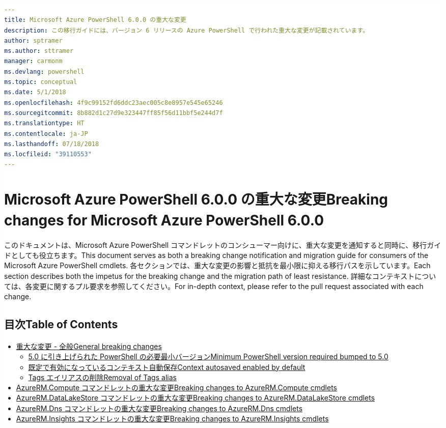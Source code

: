 ```yaml
---
title: Microsoft Azure PowerShell 6.0.0 の重大な変更
description: この移行ガイドには、バージョン 6 リリースの Azure PowerShell で行われた重大な変更が記載されています。
author: sptramer
ms.author: sttramer
manager: carmonm
ms.devlang: powershell
ms.topic: conceptual
ms.date: 5/1/2018
ms.openlocfilehash: 4f9c99152fd6ddc23aec005c8e8957e545e65246
ms.sourcegitcommit: 8b882d1c27d9e323447ff85f56d11bbf5e244d7f
ms.translationtype: HT
ms.contentlocale: ja-JP
ms.lasthandoff: 07/18/2018
ms.locfileid: "39110553"
---
```

# <a name="breaking-changes-for-microsoft-azure-powershell-600"></a><span data-ttu-id="47106-103">Microsoft Azure PowerShell 6.0.0 の重大な変更</span><span class="sxs-lookup"><span data-stu-id="47106-103">Breaking changes for Microsoft Azure PowerShell 6.0.0</span></span>

<span data-ttu-id="47106-104">このドキュメントは、Microsoft Azure PowerShell コマンドレットのコンシューマー向けに、重大な変更を通知すると同時に、移行ガイドとしても役立ちます。</span><span class="sxs-lookup"><span data-stu-id="47106-104">This document serves as both a breaking change notification and migration guide for consumers of the Microsoft Azure PowerShell cmdlets.</span></span> <span data-ttu-id="47106-105">各セクションでは、重大な変更の影響と抵抗を最小限に抑える移行パスを示しています。</span><span class="sxs-lookup"><span data-stu-id="47106-105">Each section describes both the impetus for the breaking change and the migration path of least resistance.</span></span> <span data-ttu-id="47106-106">詳細なコンテキストについては、各変更に関するプル要求を参照してください。</span><span class="sxs-lookup"><span data-stu-id="47106-106">For in-depth context, please refer to the pull request associated with each change.</span></span>

## <a name="table-of-contents"></a><span data-ttu-id="47106-107">目次</span><span class="sxs-lookup"><span data-stu-id="47106-107">Table of Contents</span></span>

- [<span data-ttu-id="47106-108">重大な変更 - 全般</span><span class="sxs-lookup"><span data-stu-id="47106-108">General breaking changes</span></span>](#general-breaking-changes)
    - [<span data-ttu-id="47106-109">5.0 に引き上げられた PowerShell の必要最小バージョン</span><span class="sxs-lookup"><span data-stu-id="47106-109">Minimum PowerShell version required bumped to 5.0</span></span>](#minimum-powershell-version-required-bumped-to-50)
    - [<span data-ttu-id="47106-110">既定で有効になっているコンテキスト自動保存</span><span class="sxs-lookup"><span data-stu-id="47106-110">Context autosaved enabled by default</span></span>](#context-autosaved-enabled-by-default)
    - [<span data-ttu-id="47106-111">Tags エイリアスの削除</span><span class="sxs-lookup"><span data-stu-id="47106-111">Removal of Tags alias</span></span>](#removal-of-tags-alias)
- [<span data-ttu-id="47106-112">AzureRM.Compute コマンドレットの重大な変更</span><span class="sxs-lookup"><span data-stu-id="47106-112">Breaking changes to AzureRM.Compute cmdlets</span></span>](#breaking-changes-to-azurermcompute-cmdlets)
- [<span data-ttu-id="47106-113">AzureRM.DataLakeStore コマンドレットの重大な変更</span><span class="sxs-lookup"><span data-stu-id="47106-113">Breaking changes to AzureRM.DataLakeStore cmdlets</span></span>](#breaking-changes-to-azurermdatalakestore-cmdlets)
- [<span data-ttu-id="47106-114">AzureRM.Dns コマンドレットの重大な変更</span><span class="sxs-lookup"><span data-stu-id="47106-114">Breaking changes to AzureRM.Dns cmdlets</span></span>](#breaking-changes-to-azurermdns-cmdlets)
- [<span data-ttu-id="47106-115">AzureRM.Insights コマンドレットの重大な変更</span><span class="sxs-lookup"><span data-stu-id="47106-115">Breaking changes to AzureRM.Insights cmdlets</span></span>](#breaking-changes-to-azurerminsights-cmdlets)